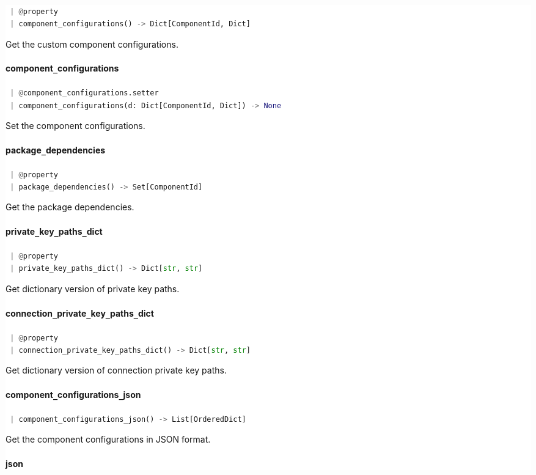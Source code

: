 ```python
 | @property
 | component_configurations() -> Dict[ComponentId, Dict]
```

Get the custom component configurations.

<a name="aea.configurations.base.AgentConfig.component_configurations"></a>
#### component`_`configurations

```python
 | @component_configurations.setter
 | component_configurations(d: Dict[ComponentId, Dict]) -> None
```

Set the component configurations.

<a name="aea.configurations.base.AgentConfig.package_dependencies"></a>
#### package`_`dependencies

```python
 | @property
 | package_dependencies() -> Set[ComponentId]
```

Get the package dependencies.

<a name="aea.configurations.base.AgentConfig.private_key_paths_dict"></a>
#### private`_`key`_`paths`_`dict

```python
 | @property
 | private_key_paths_dict() -> Dict[str, str]
```

Get dictionary version of private key paths.

<a name="aea.configurations.base.AgentConfig.connection_private_key_paths_dict"></a>
#### connection`_`private`_`key`_`paths`_`dict

```python
 | @property
 | connection_private_key_paths_dict() -> Dict[str, str]
```

Get dictionary version of connection private key paths.

<a name="aea.configurations.base.AgentConfig.component_configurations_json"></a>
#### component`_`configurations`_`json

```python
 | component_configurations_json() -> List[OrderedDict]
```

Get the component configurations in JSON format.

<a name="aea.configurations.base.AgentConfig.json"></a>
#### json
